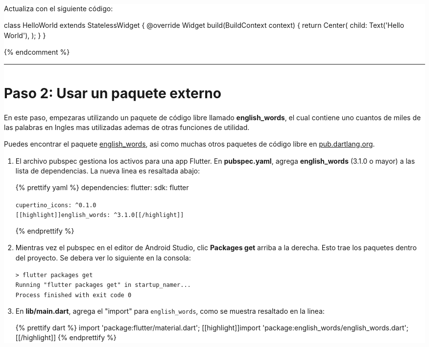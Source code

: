   Actualiza con el siguiente código:

  class HelloWorld extends StatelessWidget {
   @override
   Widget build(BuildContext context) {
     return Center(
       child: Text('Hello World'),
     );
   }
  }
  </li>
{% endcomment %}

---

# Paso 2: Usar un paquete externo

En este paso, empezaras utilizando un paquete de código libre llamado
**english_words**, el cual contiene uno cuantos de miles de las palabras
en Ingles mas utilizadas ademas de otras funciones de utilidad.

Puedes encontrar el paquete
[english_words](https://pub.dartlang.org/packages/english_words),
asi como muchas otros paquetes de código libre en
[pub.dartlang.org](https://pub.dartlang.org/flutter/).

 1. El archivo pubspec gestiona los activos para una app Flutter.
    En **pubspec.yaml**, agrega **english_words** (3.1.0 o mayor)
    a las lista de dependencias.
    La nueva linea es resaltada abajo:

    {% prettify yaml %}
      dependencies:
        flutter:
          sdk: flutter

        cupertino_icons: ^0.1.0
        [[highlight]]english_words: ^3.1.0[[/highlight]]
    {% endprettify %}

 2. Mientras vez el pubspec en el editor de Android Studio,
    clic **Packages get** arriba a la derecha. Esto trae los paquetes dentro
    del proyecto. Se debera ver lo siguiente en la consola:

    ```terminal
    > flutter packages get
    Running "flutter packages get" in startup_namer...
    Process finished with exit code 0
    ```

 3. En **lib/main.dart**, agrega el "import" para `english_words`,
    como se muestra resaltado en la linea:

    <!-- skip -->
    {% prettify dart %}
      import 'package:flutter/material.dart';
      [[highlight]]import 'package:english_words/english_words.dart';[[/highlight]]
    {% endprettify %}
